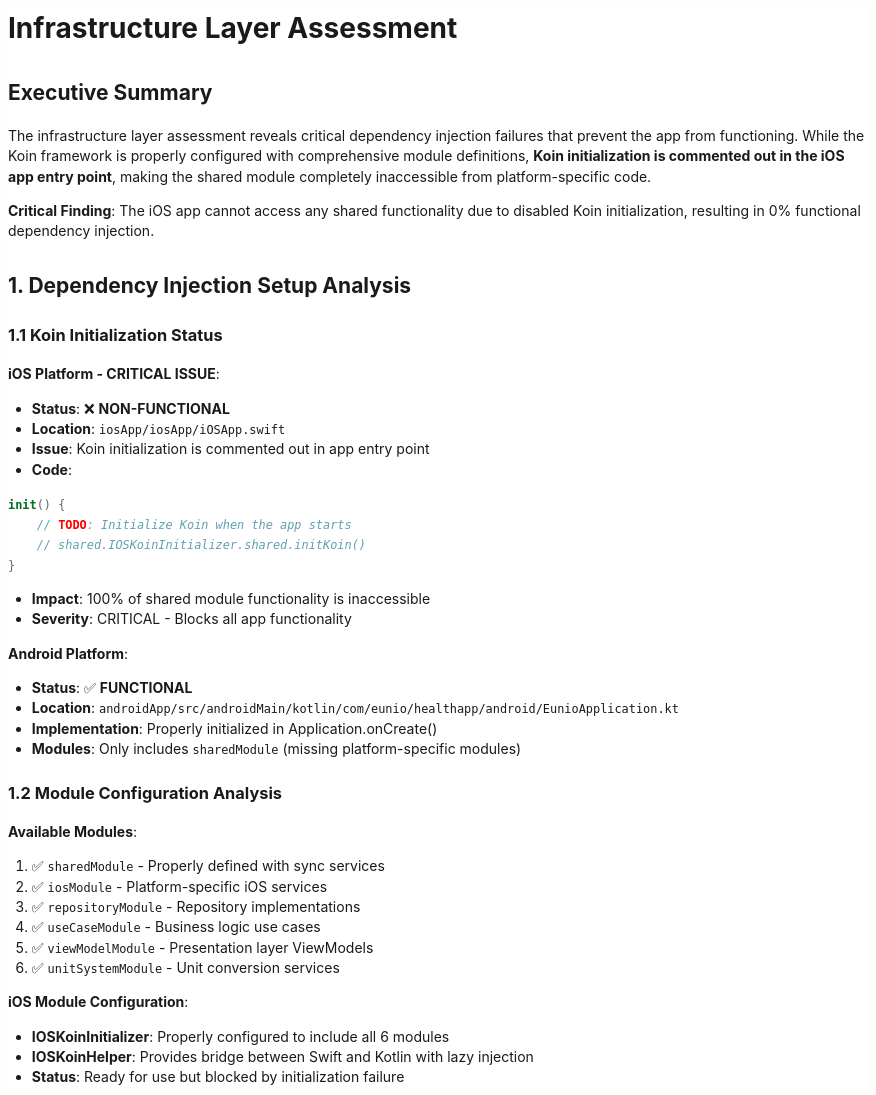 # Infrastructure Layer Assessment

## Executive Summary

The infrastructure layer assessment reveals critical dependency injection failures that prevent the app from functioning. While the Koin framework is properly configured with comprehensive module definitions, **Koin initialization is commented out in the iOS app entry point**, making the shared module completely inaccessible from platform-specific code.

**Critical Finding**: The iOS app cannot access any shared functionality due to disabled Koin initialization, resulting in 0% functional dependency injection.

## 1. Dependency Injection Setup Analysis

### 1.1 Koin Initialization Status

**iOS Platform - CRITICAL ISSUE**:
- **Status**: ❌ **NON-FUNCTIONAL** 
- **Location**: `iosApp/iosApp/iOSApp.swift`
- **Issue**: Koin initialization is commented out in app entry point
- **Code**: 
```swift
init() {
    // TODO: Initialize Koin when the app starts
    // shared.IOSKoinInitializer.shared.initKoin()
}
```
- **Impact**: 100% of shared module functionality is inaccessible
- **Severity**: CRITICAL - Blocks all app functionality

**Android Platform**:
- **Status**: ✅ **FUNCTIONAL**
- **Location**: `androidApp/src/androidMain/kotlin/com/eunio/healthapp/android/EunioApplication.kt`
- **Implementation**: Properly initialized in Application.onCreate()
- **Modules**: Only includes `sharedModule` (missing platform-specific modules)

### 1.2 Module Configuration Analysis

**Available Modules**:
1. ✅ `sharedModule` - Properly defined with sync services
2. ✅ `iosModule` - Platform-specific iOS services
3. ✅ `repositoryModule` - Repository implementations
4. ✅ `useCaseModule` - Business logic use cases
5. ✅ `viewModelModule` - Presentation layer ViewModels
6. ✅ `unitSystemModule` - Unit conversion services

**iOS Module Configuration**:
- **IOSKoinInitializer**: Properly configured to include all 6 modules
- **IOSKoinHelper**: Provides bridge between Swift and Kotlin with lazy injection
- **Status**: Ready for use but blocked by initialization failure
